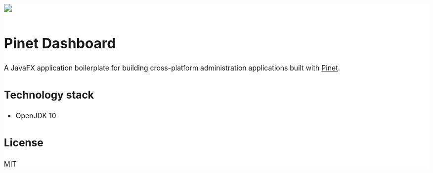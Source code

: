<img src="https://raw.githubusercontent.com/Chatatata/Pinet/master/.github/pinet.jpg" style="width: 100%;"></img>

# Pinet Dashboard

A JavaFX application boilerplate for building cross-platform administration applications built with [Pinet].

## Technology stack

- OpenJDK 10

## License

MIT

[Pinet]: https://github.com/Chatatata/Pinet